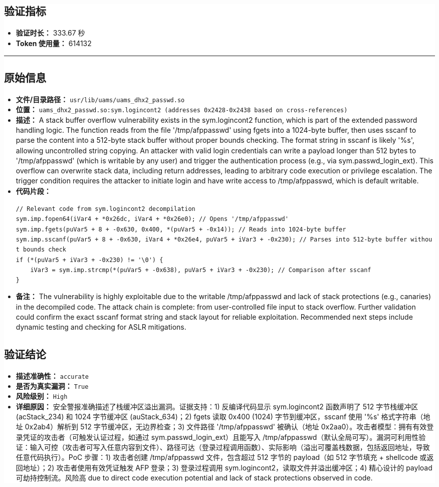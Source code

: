 ## 验证指标

- **验证时长：** 333.67 秒
- **Token 使用量：** 614132

---

## 原始信息

- **文件/目录路径：** `usr/lib/uams/uams_dhx2_passwd.so`
- **位置：** `uams_dhx2_passwd.so:sym.logincont2 (addresses 0x2428-0x2438 based on cross-references)`
- **描述：** A stack buffer overflow vulnerability exists in the sym.logincont2 function, which is part of the extended password handling logic. The function reads from the file '/tmp/afppasswd' using fgets into a 1024-byte buffer, then uses sscanf to parse the content into a 512-byte stack buffer without proper bounds checking. The format string in sscanf is likely '%s', allowing uncontrolled string copying. An attacker with valid login credentials can write a payload longer than 512 bytes to '/tmp/afppasswd' (which is writable by any user) and trigger the authentication process (e.g., via sym.passwd_login_ext). This overflow can overwrite stack data, including return addresses, leading to arbitrary code execution or privilege escalation. The trigger condition requires the attacker to initiate login and have write access to /tmp/afppasswd, which is default writable.
- **代码片段：**
  ```
  // Relevant code from sym.logincont2 decompilation
  sym.imp.fopen64(iVar4 + *0x26dc, iVar4 + *0x26e0); // Opens '/tmp/afppasswd'
  sym.imp.fgets(puVar5 + 8 + -0x630, 0x400, *(puVar5 + -0x14)); // Reads into 1024-byte buffer
  sym.imp.sscanf(puVar5 + 8 + -0x630, iVar4 + *0x26e4, puVar5 + iVar3 + -0x230); // Parses into 512-byte buffer without bounds check
  if (*(puVar5 + iVar3 + -0x230) != '\0') {
      iVar3 = sym.imp.strcmp(*(puVar5 + -0x638), puVar5 + iVar3 + -0x230); // Comparison after sscanf
  }
  ```
- **备注：** The vulnerability is highly exploitable due to the writable /tmp/afppasswd and lack of stack protections (e.g., canaries) in the decompiled code. The attack chain is complete: from user-controlled file input to stack overflow. Further validation could confirm the exact sscanf format string and stack layout for reliable exploitation. Recommended next steps include dynamic testing and checking for ASLR mitigations.

## 验证结论

- **描述准确性：** `accurate`
- **是否为真实漏洞：** `True`
- **风险级别：** `High`
- **详细原因：** 安全警报准确描述了栈缓冲区溢出漏洞。证据支持：1) 反编译代码显示 sym.logincont2 函数声明了 512 字节栈缓冲区 (acStack_234) 和 1024 字节缓冲区 (auStack_634)；2) fgets 读取 0x400 (1024) 字节到缓冲区，sscanf 使用 '%s' 格式字符串（地址 0x2ab4）解析到 512 字节缓冲区，无边界检查；3) 文件路径 '/tmp/afppasswd' 被确认（地址 0x2aa0）。攻击者模型：拥有有效登录凭证的攻击者（可触发认证过程，如通过 sym.passwd_login_ext）且能写入 /tmp/afppasswd（默认全局可写）。漏洞可利用性验证：输入可控（攻击者可写入任意内容到文件）、路径可达（登录过程调用函数）、实际影响（溢出可覆盖栈数据，包括返回地址，导致任意代码执行）。PoC 步骤：1) 攻击者创建 /tmp/afppasswd 文件，包含超过 512 字节的 payload（如 512 字节填充 + shellcode 或返回地址）；2) 攻击者使用有效凭证触发 AFP 登录；3) 登录过程调用 sym.logincont2，读取文件并溢出缓冲区；4) 精心设计的 payload 可劫持控制流。风险高 due to direct code execution potential and lack of stack protections observed in code.
